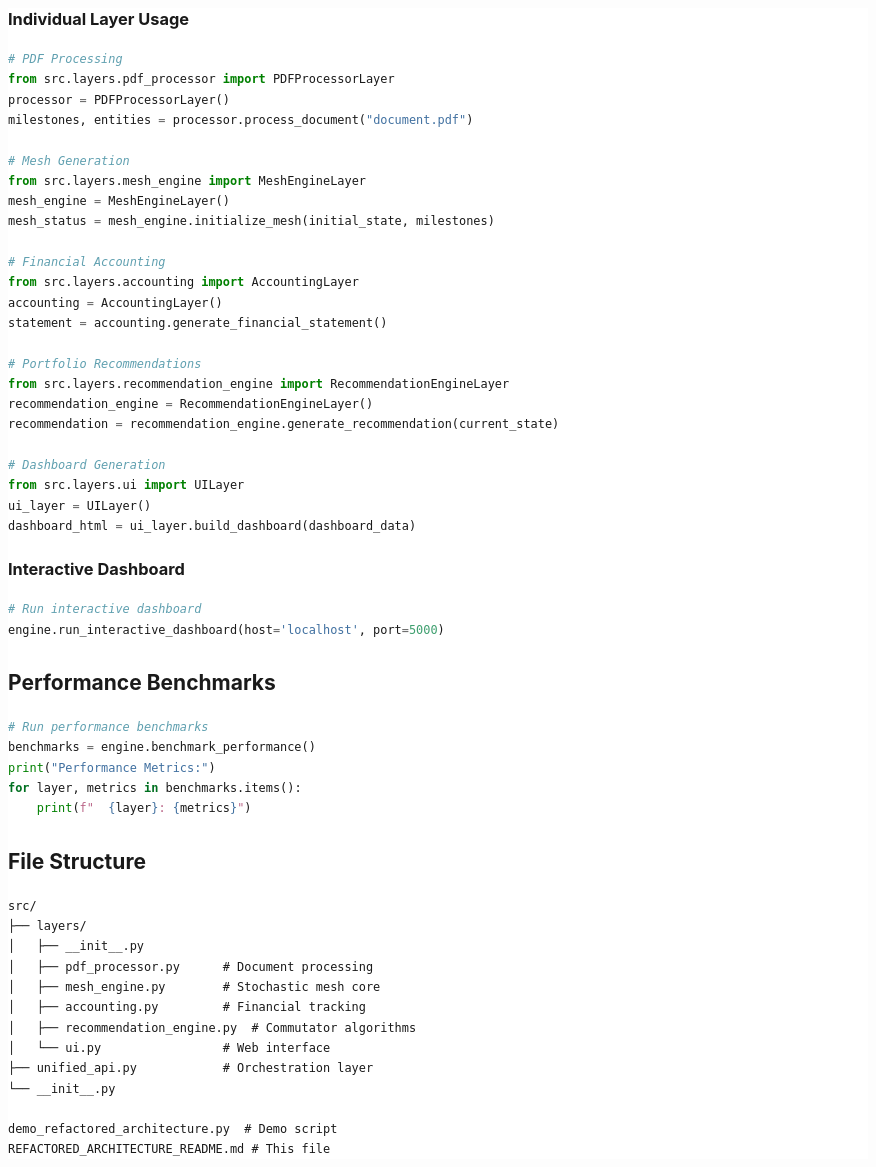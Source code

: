### Individual Layer Usage

```python
# PDF Processing
from src.layers.pdf_processor import PDFProcessorLayer
processor = PDFProcessorLayer()
milestones, entities = processor.process_document("document.pdf")

# Mesh Generation
from src.layers.mesh_engine import MeshEngineLayer
mesh_engine = MeshEngineLayer()
mesh_status = mesh_engine.initialize_mesh(initial_state, milestones)

# Financial Accounting
from src.layers.accounting import AccountingLayer
accounting = AccountingLayer()
statement = accounting.generate_financial_statement()

# Portfolio Recommendations
from src.layers.recommendation_engine import RecommendationEngineLayer
recommendation_engine = RecommendationEngineLayer()
recommendation = recommendation_engine.generate_recommendation(current_state)

# Dashboard Generation
from src.layers.ui import UILayer
ui_layer = UILayer()
dashboard_html = ui_layer.build_dashboard(dashboard_data)
```

### Interactive Dashboard

```python
# Run interactive dashboard
engine.run_interactive_dashboard(host='localhost', port=5000)
```

## Performance Benchmarks

```python
# Run performance benchmarks
benchmarks = engine.benchmark_performance()
print("Performance Metrics:")
for layer, metrics in benchmarks.items():
    print(f"  {layer}: {metrics}")
```

## File Structure

```
src/
├── layers/
│   ├── __init__.py
│   ├── pdf_processor.py      # Document processing
│   ├── mesh_engine.py        # Stochastic mesh core
│   ├── accounting.py         # Financial tracking
│   ├── recommendation_engine.py  # Commutator algorithms
│   └── ui.py                 # Web interface
├── unified_api.py            # Orchestration layer
└── __init__.py

demo_refactored_architecture.py  # Demo script
REFACTORED_ARCHITECTURE_README.md # This file
```
